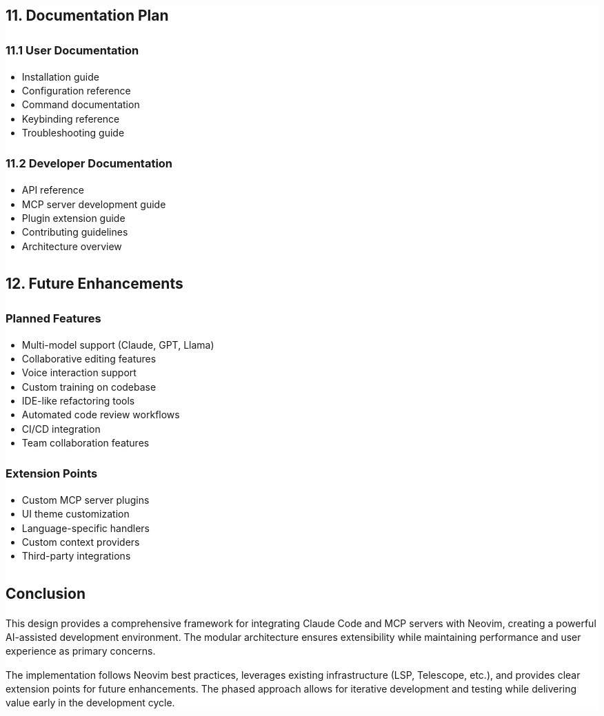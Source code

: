## 11. Documentation Plan

### 11.1 User Documentation
- Installation guide
- Configuration reference
- Command documentation
- Keybinding reference
- Troubleshooting guide

### 11.2 Developer Documentation
- API reference
- MCP server development guide
- Plugin extension guide
- Contributing guidelines
- Architecture overview

## 12. Future Enhancements

### Planned Features
- Multi-model support (Claude, GPT, Llama)
- Collaborative editing features
- Voice interaction support
- Custom training on codebase
- IDE-like refactoring tools
- Automated code review workflows
- CI/CD integration
- Team collaboration features

### Extension Points
- Custom MCP server plugins
- UI theme customization
- Language-specific handlers
- Custom context providers
- Third-party integrations

## Conclusion

This design provides a comprehensive framework for integrating Claude Code and MCP servers with Neovim, creating a powerful AI-assisted development environment. The modular architecture ensures extensibility while maintaining performance and user experience as primary concerns.

The implementation follows Neovim best practices, leverages existing infrastructure (LSP, Telescope, etc.), and provides clear extension points for future enhancements. The phased approach allows for iterative development and testing while delivering value early in the development cycle.